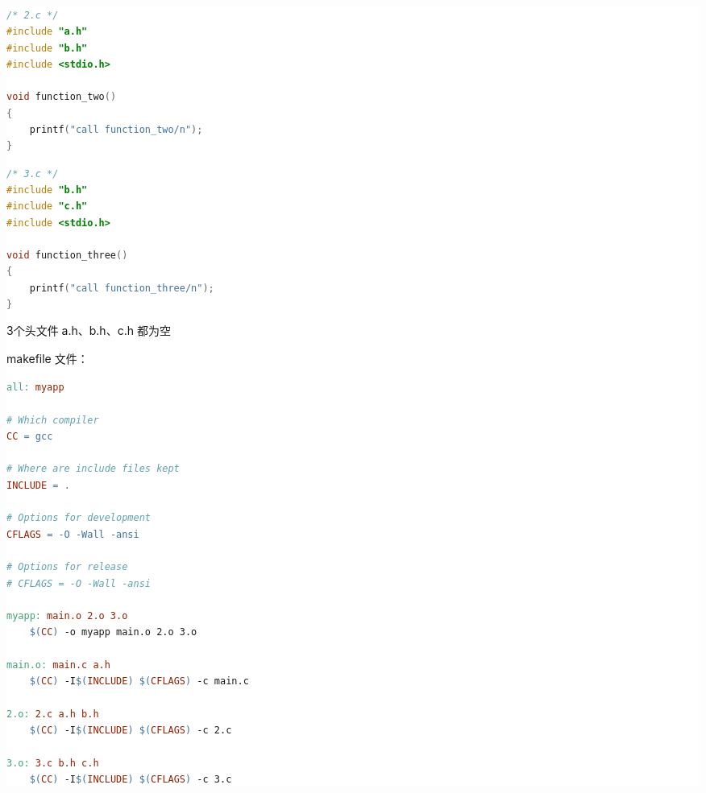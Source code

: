 ``` c
/* 2.c */
#include "a.h"
#include "b.h"
#include <stdio.h>

void function_two()
{
	printf("call function_two/n");
}
```

``` c
/* 3.c */
#include "b.h"
#include "c.h"
#include <stdio.h>

void function_three()
{
	printf("call function_three/n");
}
```

3个头文件 a.h、b.h、c.h 都为空

makefile 文件：

``` makefile
all: myapp

# Which compiler
CC = gcc

# Where are include files kept
INCLUDE = .

# Options for development
CFLAGS = -O -Wall -ansi

# Options for release
# CFLAGS = -O -Wall -ansi

myapp: main.o 2.o 3.o
	$(CC) -o myapp main.o 2.o 3.o

main.o: main.c a.h
	$(CC) -I$(INCLUDE) $(CFLAGS) -c main.c

2.o: 2.c a.h b.h
	$(CC) -I$(INCLUDE) $(CFLAGS) -c 2.c

3.o: 3.c b.h c.h
	$(CC) -I$(INCLUDE) $(CFLAGS) -c 3.c
```
